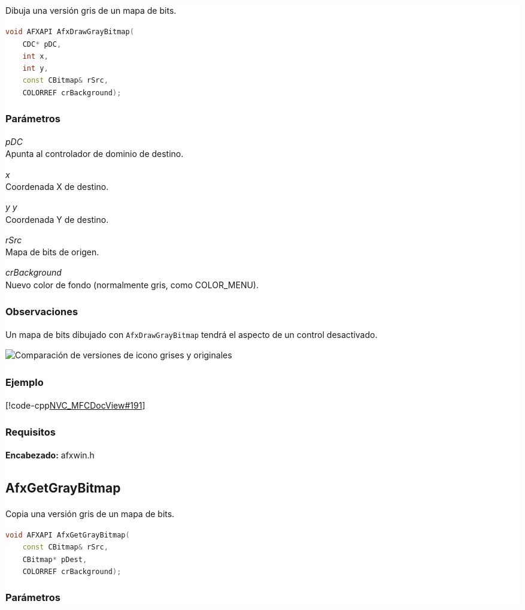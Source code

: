 Dibuja una versión gris de un mapa de bits.

```cpp
void AFXAPI AfxDrawGrayBitmap(
    CDC* pDC,
    int x,
    int y,
    const CBitmap& rSrc,
    COLORREF crBackground);
```

### <a name="parameters"></a>Parámetros

*pDC*<br/>
Apunta al controlador de dominio de destino.

*x*<br/>
Coordenada X de destino.

*y y*<br/>
Coordenada Y de destino.

*rSrc*<br/>
Mapa de bits de origen.

*crBackground*<br/>
Nuevo color de fondo (normalmente gris, como COLOR_MENU).

### <a name="remarks"></a>Observaciones

Un mapa de bits dibujado con `AfxDrawGrayBitmap` tendrá el aspecto de un control desactivado.

![Comparación de versiones de icono grises y originales](../../mfc/reference/media/vcgraybitmap.gif "Comparación de versiones de icono grises y originales")

### <a name="example"></a>Ejemplo

[!code-cpp[NVC_MFCDocView#191](../../mfc/codesnippet/cpp/gray-and-dithered-bitmap-functions_1.cpp)]

### <a name="requirements"></a>Requisitos

**Encabezado:** afxwin.h

## <a name="afxgetgraybitmap"></a><a name="afxgetgraybitmap"></a>AfxGetGrayBitmap

Copia una versión gris de un mapa de bits.

```cpp
void AFXAPI AfxGetGrayBitmap(
    const CBitmap& rSrc,
    CBitmap* pDest,
    COLORREF crBackground);
```

### <a name="parameters"></a>Parámetros
